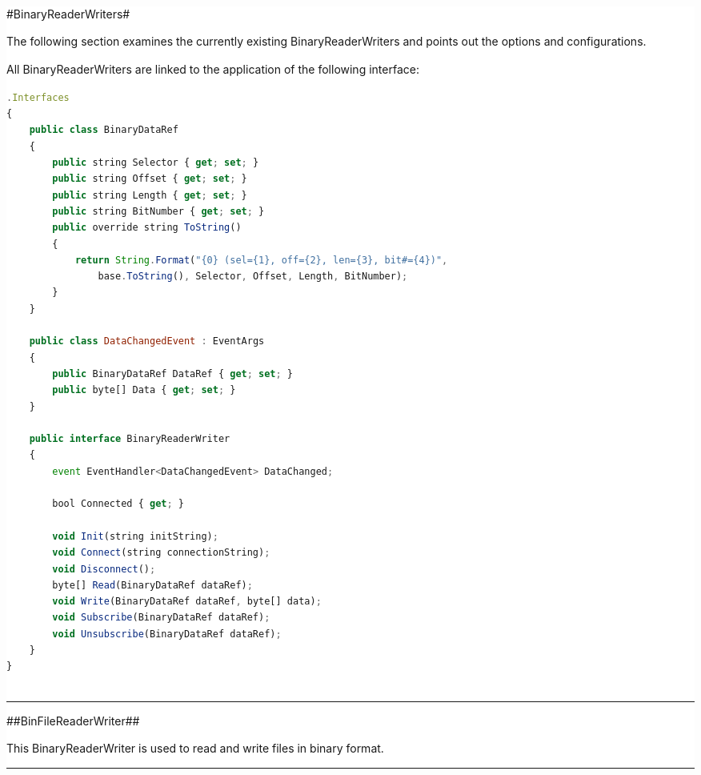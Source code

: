 #BinaryReaderWriters#

The following section examines the currently existing BinaryReaderWriters and points out the options and configurations.
  

All BinaryReaderWriters are linked to the application of the following interface:
  
```javascript
.Interfaces
{
    public class BinaryDataRef
    {
        public string Selector { get; set; }
        public string Offset { get; set; }
        public string Length { get; set; }
        public string BitNumber { get; set; }
        public override string ToString()
        {
            return String.Format("{0} (sel={1}, off={2}, len={3}, bit#={4})", 
                base.ToString(), Selector, Offset, Length, BitNumber);
        }
    }

    public class DataChangedEvent : EventArgs
    {
        public BinaryDataRef DataRef { get; set; }
        public byte[] Data { get; set; }
    }

    public interface BinaryReaderWriter
    {
        event EventHandler<DataChangedEvent> DataChanged;

        bool Connected { get; }

        void Init(string initString);
        void Connect(string connectionString);
        void Disconnect();
        byte[] Read(BinaryDataRef dataRef);
        void Write(BinaryDataRef dataRef, byte[] data);
        void Subscribe(BinaryDataRef dataRef);
        void Unsubscribe(BinaryDataRef dataRef);
    }
}
  

```  


---  
##BinFileReaderWriter##

This BinaryReaderWriter is used to read and write files in binary format.

---  